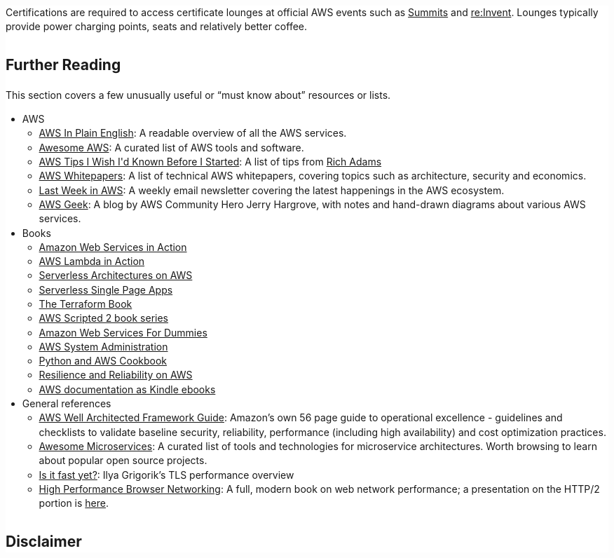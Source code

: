 Certifications are required to access certificate lounges at official AWS events such as [Summits](https://aws.amazon.com/events/summits/) and [re:Invent](https://reinvent.awsevents.com). Lounges typically provide power charging points, seats and relatively better coffee.






Further Reading
---------------

This section covers a few unusually useful or “must know about” resources or lists.

-	AWS
	-	[AWS In Plain English](https://www.expeditedssl.com/aws-in-plain-english): A readable overview of all the AWS services.
	-	[Awesome AWS](https://github.com/donnemartin/awesome-aws): A curated list of AWS tools and software.
	-	[AWS Tips I Wish I'd Known Before I Started](https://wblinks.com/notes/aws-tips-i-wish-id-known-before-i-started/): A list of tips from [Rich Adams](https://richadams.me/)
	-	[AWS Whitepapers](https://aws.amazon.com/whitepapers/): A list of technical AWS whitepapers, covering topics such as architecture, security and economics.
	-	[Last Week in AWS](https://lastweekinaws.com): A weekly email newsletter covering the latest happenings in the AWS ecosystem.
	-	[AWS Geek](https://www.awsgeek.com): A blog by AWS Community Hero Jerry Hargrove, with notes and hand-drawn diagrams about various AWS services.
-	Books
	-	[Amazon Web Services in Action](https://www.manning.com/books/amazon-web-services-in-action)
	-	[AWS Lambda in Action](https://www.manning.com/books/aws-lambda-in-action)
	-	[Serverless Architectures on AWS](https://www.manning.com/books/serverless-architectures-on-aws)
	-	[Serverless Single Page Apps](https://pragprog.com/book/brapps/serverless-single-page-apps)
	-	[The Terraform Book](https://terraformbook.com/)
	-	[AWS Scripted 2 book series](https://www.amazon.com/gp/product/B016QBB0GO?ref=series_rw_dp_labf)
	-	[Amazon Web Services For Dummies](https://www.amazon.com/dp/1118571835)
	-	[AWS System Administration](http://shop.oreilly.com/product/0636920027638.do)
	-	[Python and AWS Cookbook](http://shop.oreilly.com/product/0636920020202.do)
	-	[Resilience and Reliability on AWS](http://shop.oreilly.com/product/0636920026839.do)
	-	[AWS documentation as Kindle ebooks](https://www.amazon.com/Amazon-Web-Services/e/B007R6MVQ6)
-	General references
	-	[AWS Well Architected Framework Guide](https://d0.awsstatic.com/whitepapers/architecture/AWS_Well-Architected_Framework.pdf): Amazon’s own 56 page guide to operational excellence - guidelines and checklists to validate baseline security, reliability, performance (including high availability) and cost optimization practices.
	-	[Awesome Microservices](https://github.com/mfornos/awesome-microservices): A curated list of tools and technologies for microservice architectures. Worth browsing to learn about popular open source projects.
	-	[Is it fast yet?](https://istlsfastyet.com/): Ilya Grigorik’s TLS performance overview
	-	[High Performance Browser Networking](https://hpbn.co/): A full, modern book on web network performance; a presentation on the HTTP/2 portion is [here](https://docs.google.com/presentation/d/1r7QXGYOLCh4fcUq0jDdDwKJWNqWK1o4xMtYpKZCJYjM/edit?usp=sharing).

Disclaimer
----------
